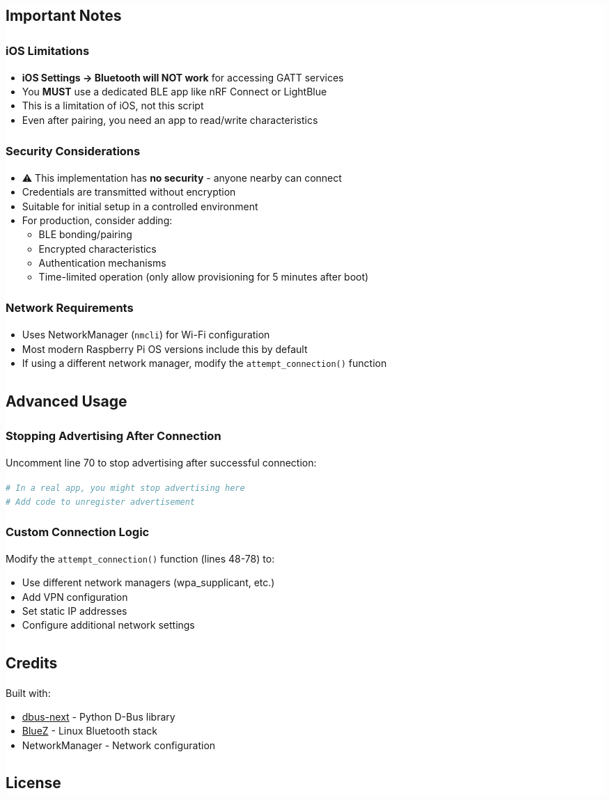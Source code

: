 ## Important Notes

### iOS Limitations
- **iOS Settings → Bluetooth will NOT work** for accessing GATT services
- You **MUST** use a dedicated BLE app like nRF Connect or LightBlue
- This is a limitation of iOS, not this script
- Even after pairing, you need an app to read/write characteristics

### Security Considerations
- ⚠️ This implementation has **no security** - anyone nearby can connect
- Credentials are transmitted without encryption
- Suitable for initial setup in a controlled environment
- For production, consider adding:
  - BLE bonding/pairing
  - Encrypted characteristics
  - Authentication mechanisms
  - Time-limited operation (only allow provisioning for 5 minutes after boot)

### Network Requirements
- Uses NetworkManager (`nmcli`) for Wi-Fi configuration
- Most modern Raspberry Pi OS versions include this by default
- If using a different network manager, modify the `attempt_connection()` function

## Advanced Usage

### Stopping Advertising After Connection

Uncomment line 70 to stop advertising after successful connection:
```python
# In a real app, you might stop advertising here
# Add code to unregister advertisement
```

### Custom Connection Logic

Modify the `attempt_connection()` function (lines 48-78) to:
- Use different network managers (wpa_supplicant, etc.)
- Add VPN configuration
- Set static IP addresses
- Configure additional network settings

## Credits

Built with:
- [dbus-next](https://github.com/altdesktop/python-dbus-next) - Python D-Bus library
- [BlueZ](http://www.bluez.org/) - Linux Bluetooth stack
- NetworkManager - Network configuration

## License
